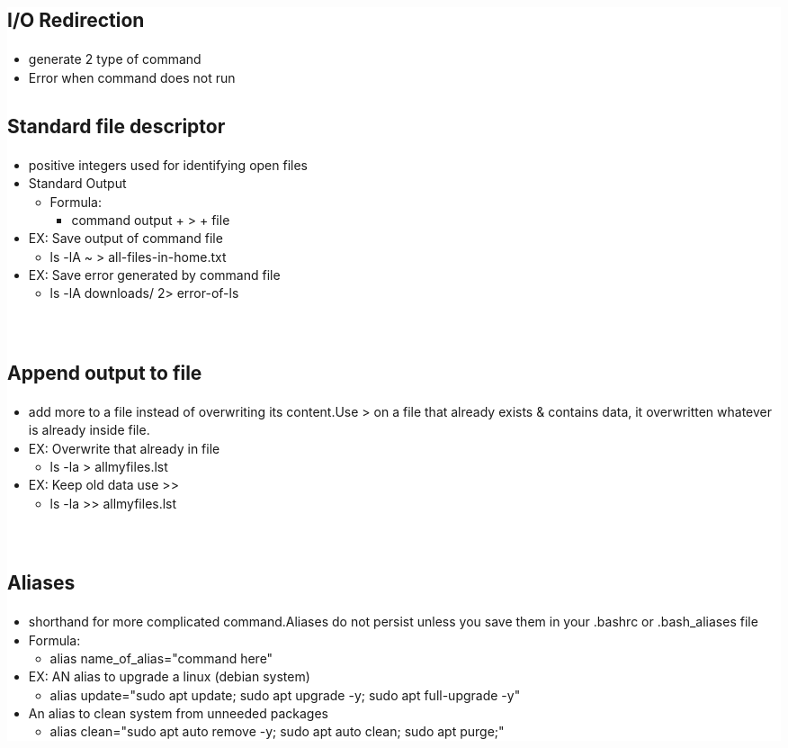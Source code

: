## I/O Redirection
* generate 2 type of command
* Error when command does not run

## Standard file descriptor
* positive integers used for identifying open files 
* Standard Output
  * Formula:
    * command output + > + file
* EX: Save output of command file
  * ls -lA ~ > all-files-in-home.txt
* EX: Save error generated by command file
  * ls -lA downloads/ 2> error-of-ls
<br>

## Append output to file
* add more to a file instead of overwriting its content.Use > on a file that already exists & contains data, it overwritten whatever is already inside file.
* EX: Overwrite that already in file
  * ls -la > allmyfiles.lst 
* EX: Keep old data use >>
  * ls -la >> allmyfiles.lst  
<br>

## Aliases
* shorthand for more complicated command.Aliases do not persist unless you save them in your .bashrc or .bash_aliases file
* Formula:
  * alias name_of_alias="command here"
* EX: AN alias to upgrade a linux (debian system)
  * alias update="sudo apt update; sudo apt upgrade -y; sudo apt full-upgrade -y"
*  An alias to clean system from unneeded packages
   * alias clean="sudo apt auto remove -y; sudo apt auto clean; sudo apt purge;"      


